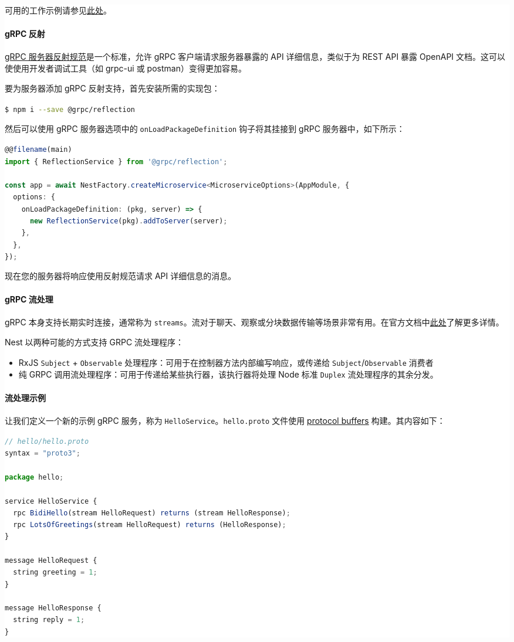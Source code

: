 可用的工作示例请参见[此处](https://github.com/nestjs/nest/tree/master/sample/04-grpc)。

#### gRPC 反射

[gRPC 服务器反射规范](https://grpc.io/docs/guides/reflection/#overview)是一个标准，允许 gRPC 客户端请求服务器暴露的 API 详细信息，类似于为 REST API 暴露 OpenAPI 文档。这可以使使用开发者调试工具（如 grpc-ui 或 postman）变得更加容易。

要为服务器添加 gRPC 反射支持，首先安装所需的实现包：

```bash
$ npm i --save @grpc/reflection
```

然后可以使用 gRPC 服务器选项中的 `onLoadPackageDefinition` 钩子将其挂接到 gRPC 服务器中，如下所示：

```typescript
@@filename(main)
import { ReflectionService } from '@grpc/reflection';

const app = await NestFactory.createMicroservice<MicroserviceOptions>(AppModule, {
  options: {
    onLoadPackageDefinition: (pkg, server) => {
      new ReflectionService(pkg).addToServer(server);
    },
  },
});
```

现在您的服务器将响应使用反射规范请求 API 详细信息的消息。

#### gRPC 流处理

gRPC 本身支持长期实时连接，通常称为 `streams`。流对于聊天、观察或分块数据传输等场景非常有用。在官方文档中[此处](https://grpc.io/docs/guides/concepts/)了解更多详情。

Nest 以两种可能的方式支持 GRPC 流处理程序：

- RxJS `Subject` + `Observable` 处理程序：可用于在控制器方法内部编写响应，或传递给 `Subject`/`Observable` 消费者
- 纯 GRPC 调用流处理程序：可用于传递给某些执行器，该执行器将处理 Node 标准 `Duplex` 流处理程序的其余分发。

<app-banner-enterprise></app-banner-enterprise>

#### 流处理示例

让我们定义一个新的示例 gRPC 服务，称为 `HelloService`。`hello.proto` 文件使用 <a href="https://developers.google.com/protocol-buffers">protocol buffers</a> 构建。其内容如下：

```typescript
// hello/hello.proto
syntax = "proto3";

package hello;

service HelloService {
  rpc BidiHello(stream HelloRequest) returns (stream HelloResponse);
  rpc LotsOfGreetings(stream HelloRequest) returns (HelloResponse);
}

message HelloRequest {
  string greeting = 1;
}

message HelloResponse {
  string reply = 1;
}
```
